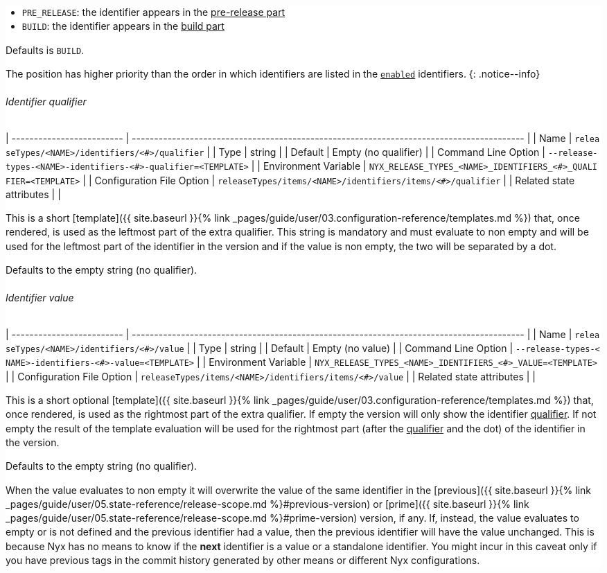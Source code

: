 * `PRE_RELEASE`: the identifier appears in the [pre-release part](https://semver.org/)
* `BUILD`: the identifier appears in the [build part](https://semver.org/)

Defaults is `BUILD`.

The position has higher priority than the order in which identifiers are listed in the [`enabled`](#enabled-identifiers) identifiers.
{: .notice--info}

###### Identifier qualifier

| ------------------------- | ---------------------------------------------------------------------------------------- |
| Name                      | `releaseTypes/<NAME>/identifiers/<#>/qualifier`                                          |
| Type                      | string                                                                                   |
| Default                   | Empty (no qualifier)                                                                     |
| Command Line Option       | `--release-types-<NAME>-identifiers-<#>-qualifier=<TEMPLATE>`                            |
| Environment Variable      | `NYX_RELEASE_TYPES_<NAME>_IDENTIFIERS_<#>_QUALIFIER=<TEMPLATE>`                          |
| Configuration File Option | `releaseTypes/items/<NAME>/identifiers/items/<#>/qualifier`                              |
| Related state attributes  |                                                                                          |

This is a short [template]({{ site.baseurl }}{% link _pages/guide/user/03.configuration-reference/templates.md %}) that, once rendered, is used as the leftmost part of the extra qualifier. This string is mandatory and must evaluate to non empty and will be used for the leftmost part of the identifier in the version and if the value is non empty, the two will be separated by a dot.

Defaults to the empty string (no qualifier).

###### Identifier value

| ------------------------- | ---------------------------------------------------------------------------------------- |
| Name                      | `releaseTypes/<NAME>/identifiers/<#>/value`                                              |
| Type                      | string                                                                                   |
| Default                   | Empty (no value)                                                                         |
| Command Line Option       | `--release-types-<NAME>-identifiers-<#>-value=<TEMPLATE>`                                |
| Environment Variable      | `NYX_RELEASE_TYPES_<NAME>_IDENTIFIERS_<#>_VALUE=<TEMPLATE>`                              |
| Configuration File Option | `releaseTypes/items/<NAME>/identifiers/items/<#>/value`                                  |
| Related state attributes  |                                                                                          |

This is a short optional [template]({{ site.baseurl }}{% link _pages/guide/user/03.configuration-reference/templates.md %}) that, once rendered, is used as the rightmost part of the extra qualifier. If empty the version will only show the identifier [qualifier](#identifier-qualifier). If not empty the result of the template evaluation will be used for the rightmost part (after the [qualifier](#identifier-qualifier) and the dot) of the identifier in the version.

Defaults to the empty string (no qualifier).

When the value evaluates to non empty it will overwrite the value of the same identifier in the [previous]({{ site.baseurl }}{% link _pages/guide/user/05.state-reference/release-scope.md %}#previous-version) or [prime]({{ site.baseurl }}{% link _pages/guide/user/05.state-reference/release-scope.md %}#prime-version) version, if any. If, instead, the value evaluates to empty or is not defined and the previous identifier had a value, then the previous identifier will have the value unchanged. This is because Nyx has no means to know if the **next** identifier is a value or a standalone identifier. You might incur in this caveat only if you have previous tags in the commit history generated by other means or different Nyx configurations.
